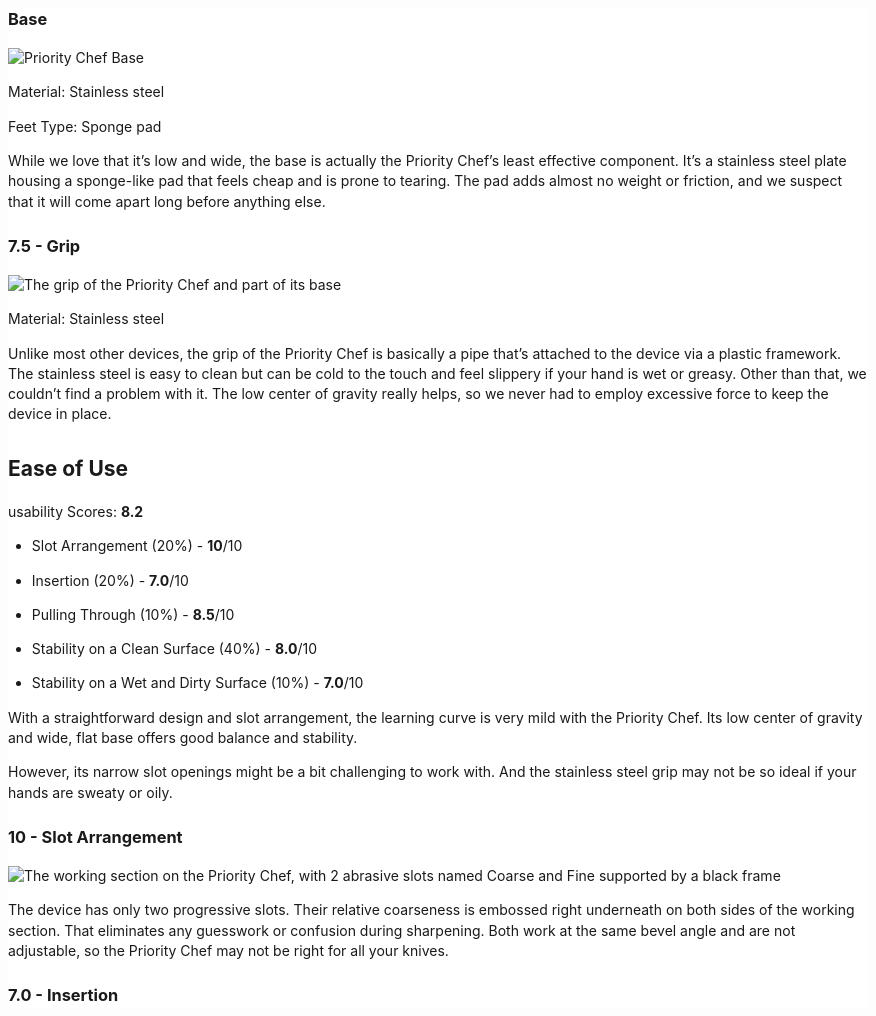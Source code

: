 ### Base

<img src="https://cdn.healthykitchen101.com/reviews/images/knife-sharpeners/cl5ktbof2002gy988bag85cff.jpg" alt="Priority Chef Base" width="300px" height="200px">

Material: Stainless steel

Feet Type: Sponge pad

While we love that it’s low and wide, the base is actually the Priority Chef’s least effective component. It’s a stainless steel plate housing a sponge-like pad that feels cheap and is prone to tearing. The pad adds almost no weight or friction, and we suspect that it will come apart long before anything else.

### 7.5 - Grip

<img src="https://cdn.healthykitchen101.com/reviews/images/knife-sharpeners/cl5kt700b002ey988en6vgw97.jpg" alt="The grip of the Priority Chef and part of its base" width="300px" height="200px">

Material: Stainless steel

Unlike most other devices, the grip of the Priority Chef is basically a pipe that’s attached to the device via a plastic framework. The stainless steel is easy to clean but can be cold to the touch and feel slippery if your hand is wet or greasy. Other than that, we couldn’t find a problem with it. The low center of gravity really helps, so we never had to employ excessive force to keep the device in place.

Ease of Use
-----------

usability Scores: **8.2**

*   Slot Arrangement (20%) - **10**/10
    
*   Insertion (20%) - **7.0**/10
    
*   Pulling Through (10%) - **8.5**/10
    
*   Stability on a Clean Surface (40%) - **8.0**/10
    
*   Stability on a Wet and Dirty Surface (10%) - **7.0**/10
    

With a straightforward design and slot arrangement, the learning curve is very mild with the Priority Chef. Its low center of gravity and wide, flat base offers good balance and stability. 

However, its narrow slot openings might be a bit challenging to work with. And the stainless steel grip may not be so ideal if your hands are sweaty or oily.

### 10 - Slot Arrangement

<img src="https://cdn.healthykitchen101.com/reviews/images/knife-sharpeners/cl5ksiup00027y988hnvyetmx.jpg" alt="The working section on the Priority Chef, with 2 abrasive slots named Coarse and Fine supported by a black frame" width="300px" height="200px">

The device has only two progressive slots. Their relative coarseness is embossed right underneath on both sides of the working section. That eliminates any guesswork or confusion during sharpening. Both work at the same bevel angle and are not adjustable, so the Priority Chef may not be right for all your knives.

### 7.0 - Insertion
